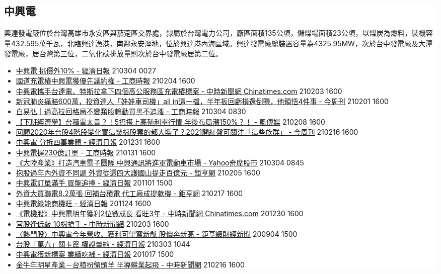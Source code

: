 ## 中興電

興達發電廠位於台灣高雄市永安區與茄萣區交界處，隸屬於台灣電力公司，廠區面積135公頃，儲煤場面積23公頃，以煤炭為燃料，裝機容量432.595萬千瓦，北臨興達漁港，南鄰永安溼地，位於興達港內海區域。興達發電廠總裝置容量為4325.95MW，次於台中發電廠及大潭發電廠，居台灣第三位，二氧化碳排放量則次於台中發電廠居第二位。
- [中興電 挑價外10% - 經濟日報](https://money.udn.com/money/story/5739/5292376 "中興電 挑價外10% - 經濟日報") 210304 0027
- [國道充電樁中興電獲優先議約權 - 工商時報](https://ctee.com.tw/news/industry/413329.html "國道充電樁中興電獲優先議約權 - 工商時報") 210204 1600
- [中興電攜手台達電、特斯拉拿下四個高公服務區充電樁標案 - 中時新聞網 Chinatimes.com](https://www.chinatimes.com/realtimenews/20210203001589-260410 "中興電攜手台達電、特斯拉拿下四個高公服務區充電樁標案 - 中時新聞網 Chinatimes.com") 210203 1600
- [新冠肺炎痛賠600萬，投資達人「娃娃車司機」all in這一檔，半年扳回虧損還倒賺，他領悟4件事 - 今周刊](https://www.businesstoday.com.tw/article/category/183008/post/202102010033/%E6%96%B0%E5%86%A0%E8%82%BA%E7%82%8E%E7%97%9B%E8%B3%A0600%E8%90%AC%EF%BC%8C%E6%8A%95%E8%B3%87%E9%81%94%E4%BA%BA%E3%80%8C%E5%A8%83%E5%A8%83%E8%BB%8A%E5%8F%B8%E6%A9%9F%E3%80%8Dall%20in%E9%80%99%E4%B8%80%E6%AA%94%EF%BC%8C%E5%8D%8A%E5%B9%B4%E6%89%B3%E5%9B%9E%E8%99%A7%E6%90%8D%E9%82%84%E5%80%92%E8%B3%BA%EF%BC%8C%E4%BB%96%E9%A0%98%E6%82%9F4%E4%BB%B6%E4%BA%8B "新冠肺炎痛賠600萬，投資達人「娃娃車司機」all in這一檔，半年扳回虧損還倒賺，他領悟4件事 - 今周刊") 210201 1600
- [白易弘｜過高拉回格局不變類股輪動買黑不追漲 - 工商時報](https://ctee.com.tw/insights/424165.html "白易弘｜過高拉回格局不變類股輪動買黑不追漲 - 工商時報") 210304 0830
- [【下班經濟學】台積電太貴？！5招搭上高殖利率行情 年後布局漲150%？！ - 風傳媒](https://www.storm.mg/lifestyle/3462514 "【下班經濟學】台積電太貴？！5招搭上高殖利率行情 年後布局漲150%？！ - 風傳媒") 210208 1600
- [回顧2020年台股4階段變化買這幾檔股票的都大賺了？2021開紅盤可關注「這些族群」 - 今周刊](https://www.businesstoday.com.tw/article/category/183008/post/202102160004/%E5%9B%9E%E9%A1%A72020%E5%B9%B4%E5%8F%B0%E8%82%A14%E9%9A%8E%E6%AE%B5%E8%AE%8A%E5%8C%96%E3%80%80%E8%B2%B7%E9%80%99%E5%B9%BE%E6%AA%94%E8%82%A1%E7%A5%A8%E7%9A%84%E9%83%BD%E5%A4%A7%E8%B3%BA%E4%BA%86%EF%BC%9F2021%E9%96%8B%E7%B4%85%E7%9B%A4%E5%8F%AF%E9%97%9C%E6%B3%A8%E3%80%8C%E9%80%99%E4%BA%9B%E6%97%8F%E7%BE%A4%E3%80%8D "回顧2020年台股4階段變化買這幾檔股票的都大賺了？2021開紅盤可關注「這些族群」 - 今周刊") 210216 1600
- [中興電 分拆四事業體 - 經濟日報](https://money.udn.com/money/story/5710/5134517 "中興電 分拆四事業體 - 經濟日報") 201231 1600
- [中興電握230億訂單 - 工商時報](https://ctee.com.tw/news/headline/411113.html "中興電握230億訂單 - 工商時報") 210131 1600
- [《大陸產業》打造汽車電子團隊 中興通訊將進軍電動車市場 - Yahoo奇摩股市](https://tw.stock.yahoo.com/news/%E5%A4%A7%E9%99%B8%E7%94%A2%E6%A5%AD-%E6%89%93%E9%80%A0%E6%B1%BD%E8%BB%8A%E9%9B%BB%E5%AD%90%E5%9C%98%E9%9A%8A-%E4%B8%AD%E8%88%88%E9%80%9A%E8%A8%8A%E5%B0%87%E9%80%B2%E8%BB%8D%E9%9B%BB%E5%8B%95%E8%BB%8A%E5%B8%82%E5%A0%B4-004516857.html "《大陸產業》打造汽車電子團隊 中興通訊將進軍電動車市場 - Yahoo奇摩股市") 210304 0845
- [抱股過年內外資不同調 外資從這四大護國山提走百億元 - 鉅亨網](https://m.cnyes.com/news/id/4566445 "抱股過年內外資不同調 外資從這四大護國山提走百億元 - 鉅亨網") 210205 1600
- [中興電訂單滿手 買盤追捧 - 經濟日報](https://money.udn.com/money/story/5710/4978925 "中興電訂單滿手 買盤追捧 - 經濟日報") 201101 1500
- [外資大買聯電8.2萬張 回補台積電 代工廠成提款機 - 鉅亨網](https://news.cnyes.com/news/id/4569160 "外資大買聯電8.2萬張 回補台積電 代工廠成提款機 - 鉅亨網") 210217 1600
- [中興電綠能商機旺 - 經濟日報](https://money.udn.com/money/story/5710/5037984 "中興電綠能商機旺 - 經濟日報") 201124 1600
- [《電機股》中興電明年獲利2位數成長 看旺3年 - 中時新聞網 Chinatimes.com](https://www.chinatimes.com/realtimenews/20201230005563-260410 "《電機股》中興電明年獲利2位數成長 看旺3年 - 中時新聞網 Chinatimes.com") 201230 1600
- [官股逢低敲 10檔搶手 - 中時新聞網](https://www.chinatimes.com/newspapers/20210203000284-260206 "官股逢低敲 10檔搶手 - 中時新聞網") 210203 1600
- [〈熱門股〉中興電今年營收、獲利可望寫新猷 股價奔新高 - 鉅亨網財經新聞](https://m.cnyes.com/news/id/4521195 "〈熱門股〉中興電今年營收、獲利可望寫新猷 股價奔新高 - 鉅亨網財經新聞") 200904 1500
- [台股「萬六」關卡震 權證量縮 - 經濟日報](https://money.udn.com/money/story/5612/5290767 "台股「萬六」關卡震 權證量縮 - 經濟日報") 210303 1044
- [中興電獲新標案 業績吃補 - 經濟日報](https://money.udn.com/money/story/5710/4941751 "中興電獲新標案 業績吃補 - 經濟日報") 201017 1500
- [金牛年明星產業－台積扮領頭羊 半導體業起飛 - 中時新聞網](https://www.chinatimes.com/newspapers/20210216000188-260511 "金牛年明星產業－台積扮領頭羊 半導體業起飛 - 中時新聞網") 210216 1600
